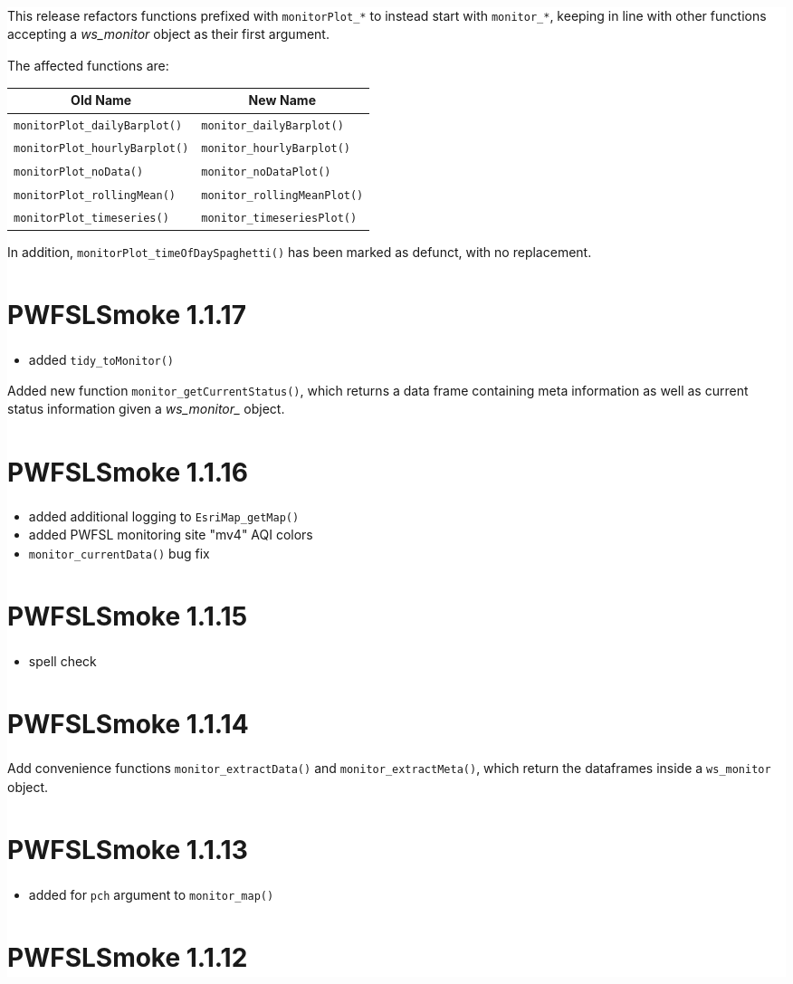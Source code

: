This release refactors functions prefixed with `monitorPlot_*` to instead start
with `monitor_*`, keeping in line with other functions accepting a *ws_monitor*
object as their first argument.

The affected functions are:

| Old Name                      | New Name                    |
|-------------------------------|-----------------------------|
| `monitorPlot_dailyBarplot()`  | `monitor_dailyBarplot()`    |
| `monitorPlot_hourlyBarplot()` | `monitor_hourlyBarplot()`   |
| `monitorPlot_noData()`        | `monitor_noDataPlot()`      |
| `monitorPlot_rollingMean()`   | `monitor_rollingMeanPlot()` |
| `monitorPlot_timeseries()`    | `monitor_timeseriesPlot()`  |

In addition, `monitorPlot_timeOfDaySpaghetti()` has been marked as defunct,
with no replacement.

# PWFSLSmoke 1.1.17

  * added `tidy_toMonitor()`

Added new function `monitor_getCurrentStatus()`, which returns a data frame
containing meta information as well as current status information given a
*ws_monitor_* object.

# PWFSLSmoke 1.1.16

  * added additional logging to `EsriMap_getMap()`
  * added PWFSL monitoring site "mv4" AQI colors
  * `monitor_currentData()` bug fix

# PWFSLSmoke 1.1.15

 * spell check

# PWFSLSmoke 1.1.14

Add convenience functions `monitor_extractData()` and `monitor_extractMeta()`,
which return the dataframes inside a `ws_monitor` object.

# PWFSLSmoke 1.1.13

 * added for `pch` argument to `monitor_map()`

# PWFSLSmoke 1.1.12

